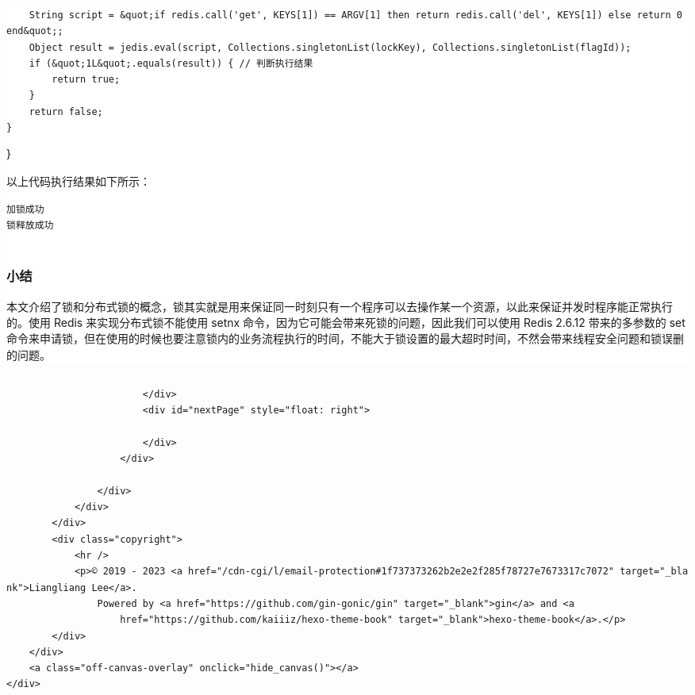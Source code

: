         String script = &quot;if redis.call('get', KEYS[1]) == ARGV[1] then return redis.call('del', KEYS[1]) else return 0 end&quot;;
        Object result = jedis.eval(script, Collections.singletonList(lockKey), Collections.singletonList(flagId));
        if (&quot;1L&quot;.equals(result)) { // 判断执行结果
            return true;
        }
        return false;
    }
}

</code></pre>

<p>以上代码执行结果如下所示：</p>

<pre><code>加锁成功
锁释放成功

</code></pre>

<h3 id="小结">小结</h3>

<p>本文介绍了锁和分布式锁的概念，锁其实就是用来保证同一时刻只有一个程序可以去操作某一个资源，以此来保证并发时程序能正常执行的。使用 Redis 来实现分布式锁不能使用 setnx 命令，因为它可能会带来死锁的问题，因此我们可以使用 Redis 2.6.12 带来的多参数的 set 命令来申请锁，但在使用的时候也要注意锁内的业务流程执行的时间，不能大于锁设置的最大超时时间，不然会带来线程安全问题和锁误删的问题。</p>
</div>
                        </div>
                        <div>
                            <div id="prePage" style="float: left">

                            </div>
                            <div id="nextPage" style="float: right">

                            </div>
                        </div>

                    </div>
                </div>
            </div>
            <div class="copyright">
                <hr />
                <p>© 2019 - 2023 <a href="/cdn-cgi/l/email-protection#1f737373262b2e2e2f285f78727e7673317c7072" target="_blank">Liangliang Lee</a>.
                    Powered by <a href="https://github.com/gin-gonic/gin" target="_blank">gin</a> and <a
                        href="https://github.com/kaiiiz/hexo-theme-book" target="_blank">hexo-theme-book</a>.</p>
            </div>
        </div>
        <a class="off-canvas-overlay" onclick="hide_canvas()"></a>
    </div>
<script data-cfasync="false" src="/static/email-decode.min.js"></script><script>(function(){function c(){var b=a.contentDocument||a.contentWindow.document;if(b){var d=b.createElement('script');d.innerHTML="window.__CF$cv$params={r:'8f1218d03e8ecdc2',t:'MTczNDA1MjQ2Mi4wMDAwMDA='};var a=document.createElement('script');a.nonce='';a.src='/static/main.js';document.getElementsByTagName('head')[0].appendChild(a);";b.getElementsByTagName('head')[0].appendChild(d)}}if(document.body){var a=document.createElement('iframe');a.height=1;a.width=1;a.style.position='absolute';a.style.top=0;a.style.left=0;a.style.border='none';a.style.visibility='hidden';document.body.appendChild(a);if('loading'!==document.readyState)c();else if(window.addEventListener)document.addEventListener('DOMContentLoaded',c);else{var e=document.onreadystatechange||function(){};document.onreadystatechange=function(b){e(b);'loading'!==document.readyState&&(document.onreadystatechange=e,c())}}}})();</script></body>

<script async src="https://www.googletagmanager.com/gtag/js?id=G-NPSEEVD756"></script>

<script src="/static/index.js"></script>

</html>